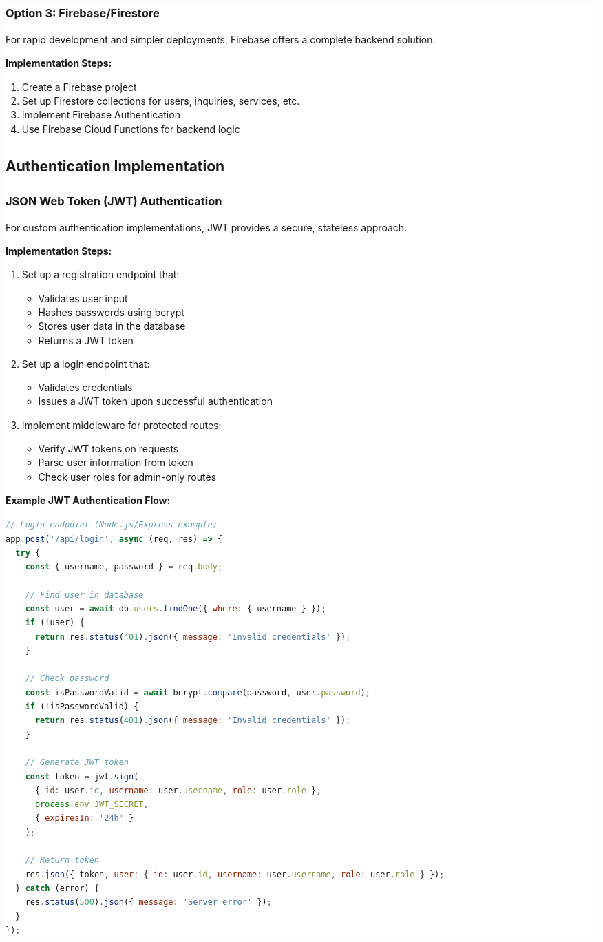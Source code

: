 ### Option 3: Firebase/Firestore

For rapid development and simpler deployments, Firebase offers a complete backend solution.

**Implementation Steps:**

1. Create a Firebase project
2. Set up Firestore collections for users, inquiries, services, etc.
3. Implement Firebase Authentication
4. Use Firebase Cloud Functions for backend logic

## Authentication Implementation

### JSON Web Token (JWT) Authentication

For custom authentication implementations, JWT provides a secure, stateless approach.

**Implementation Steps:**

1. Set up a registration endpoint that:
   - Validates user input
   - Hashes passwords using bcrypt
   - Stores user data in the database
   - Returns a JWT token

2. Set up a login endpoint that:
   - Validates credentials
   - Issues a JWT token upon successful authentication

3. Implement middleware for protected routes:
   - Verify JWT tokens on requests
   - Parse user information from token
   - Check user roles for admin-only routes

**Example JWT Authentication Flow:**

```javascript
// Login endpoint (Node.js/Express example)
app.post('/api/login', async (req, res) => {
  try {
    const { username, password } = req.body;
    
    // Find user in database
    const user = await db.users.findOne({ where: { username } });
    if (!user) {
      return res.status(401).json({ message: 'Invalid credentials' });
    }
    
    // Check password
    const isPasswordValid = await bcrypt.compare(password, user.password);
    if (!isPasswordValid) {
      return res.status(401).json({ message: 'Invalid credentials' });
    }
    
    // Generate JWT token
    const token = jwt.sign(
      { id: user.id, username: user.username, role: user.role },
      process.env.JWT_SECRET,
      { expiresIn: '24h' }
    );
    
    // Return token
    res.json({ token, user: { id: user.id, username: user.username, role: user.role } });
  } catch (error) {
    res.status(500).json({ message: 'Server error' });
  }
});
```